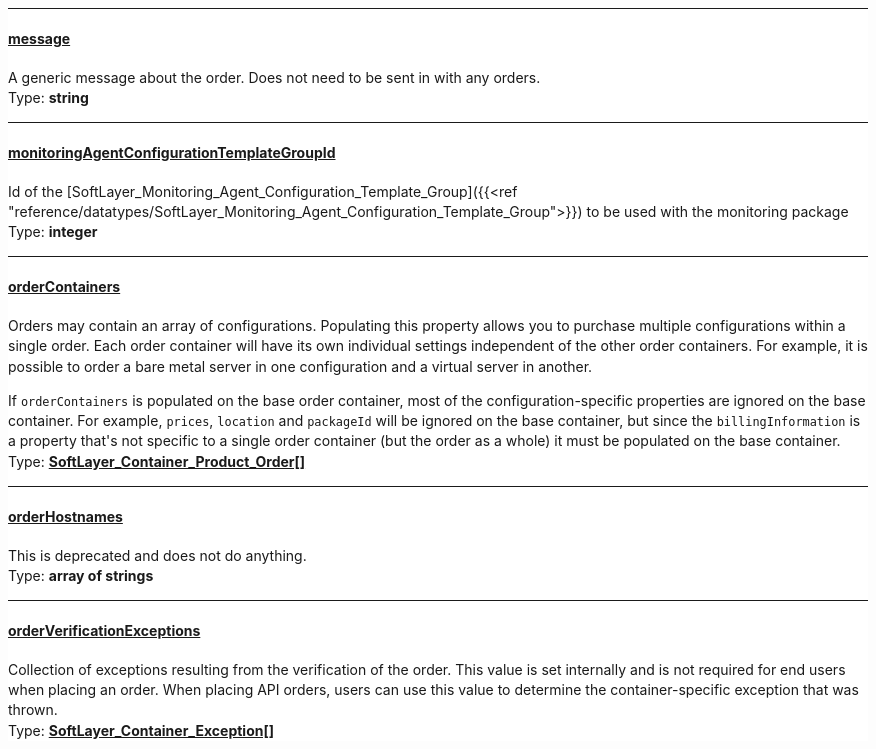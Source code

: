 
</div>
<div class="prop-row">

-----
[message]: #message
#### [message]
A generic message about the order. Does not need to be sent in with any orders.   
<span class="type-label">Type: </span>**string**


</div>
<div class="prop-row">

-----
[monitoringAgentConfigurationTemplateGroupId]: #monitoringagentconfigurationtemplategroupid
#### [monitoringAgentConfigurationTemplateGroupId]
Id of the [SoftLayer_Monitoring_Agent_Configuration_Template_Group]({{<ref "reference/datatypes/SoftLayer_Monitoring_Agent_Configuration_Template_Group">}}) to be used with the monitoring package  
<span class="type-label">Type: </span>**integer**


</div>
<div class="prop-row">

-----
[orderContainers]: #ordercontainers
#### [orderContainers]
Orders may contain an array of configurations. Populating this property allows you to purchase multiple configurations within a single order. Each order container will have its own individual settings independent of the other order containers. For example, it is possible to order a bare metal server in one configuration and a virtual server in another. 

If <code>orderContainers</code> is populated on the base order container, most of the configuration-specific properties are ignored on the base container. For example, <code>prices</code>, <code>location</code> and <code>packageId</code> will be ignored on the base container, but since the <code>billingInformation</code> is a property that's not specific to a single order container (but the order as a whole) it must be populated on the base container.   
<span class="type-label">Type: </span>**<a href='/reference/datatypes/SoftLayer_Container_Product_Order'>SoftLayer_Container_Product_Order[] </a>**


</div>
<div class="prop-row">

-----
[orderHostnames]: #orderhostnames
#### [orderHostnames]
This is deprecated and does not do anything.   
<span class="type-label">Type: </span>**array of strings**


</div>
<div class="prop-row">

-----
[orderVerificationExceptions]: #orderverificationexceptions
#### [orderVerificationExceptions]
Collection of exceptions resulting from the verification of the order. This value is set internally and is not required for end users when placing an order. When placing API orders, users can use this value to determine the container-specific exception that was thrown.   
<span class="type-label">Type: </span>**<a href='/reference/datatypes/SoftLayer_Container_Exception'>SoftLayer_Container_Exception[] </a>**


[bigDataOrderFlag]: #bigdataorderflag
[billingInformation]: #billinginformation
[billingOrderItemId]: #billingorderitemid
[cancelUrl]: #cancelurl
[clusterIdentifier]: #clusteridentifier
[clusterOrderType]: #clusterordertype
[clusterResourceId]: #clusterresourceid
[containerIdentifier]: #containeridentifier
[containerSplHash]: #containersplhash
[currencyShortName]: #currencyshortname
[deviceFingerprintId]: #devicefingerprintid
[displayLayerSessionId]: #displaylayersessionid
[extendedHardwareTesting]: #extendedhardwaretesting
[flexibleCreditProgramPrice]: #flexiblecreditprogramprice
[gdprConsentFlag]: #gdprconsentflag
[hardware]: #hardware
[imageTemplateGlobalIdentifier]: #imagetemplateglobalidentifier
[imageTemplateId]: #imagetemplateid
[isManagedOrder]: #ismanagedorder
[itemCategoryQuestionAnswers]: #itemcategoryquestionanswers
[location]: #location
[locationObject]: #locationobject
[packageId]: #packageid
[paymentType]: #paymenttype
[postTaxRecurring]: #posttaxrecurring
[postTaxRecurringHourly]: #posttaxrecurringhourly
[postTaxRecurringMonthly]: #posttaxrecurringmonthly
[postTaxSetup]: #posttaxsetup
[preTaxRecurring]: #pretaxrecurring
[preTaxRecurringHourly]: #pretaxrecurringhourly
[preTaxRecurringMonthly]: #pretaxrecurringmonthly
[preTaxSetup]: #pretaxsetup
[presaleEvent]: #presaleevent
[presetId]: #presetid
[prices]: #prices
[primaryDiskPartitionId]: #primarydiskpartitionid
[priorities]: #priorities
[privateCloudOrderFlag]: #privatecloudorderflag
[privateCloudOrderType]: #privatecloudordertype
[privateCloudServerRole]: #privatecloudserverrole
[promotionCode]: #promotioncode
[properties]: #properties
[proratedInitialCharge]: #proratedinitialcharge
[proratedOrderTotal]: #proratedordertotal
[provisionScripts]: #provisionscripts
[quantity]: #quantity
[quoteName]: #quotename
[regionalGroup]: #regionalgroup
[requiredUpstreamDeviceId]: #requiredupstreamdeviceid
[resourceGroupId]: #resourcegroupid
[resourceGroupName]: #resourcegroupname
[resourceGroupTemplateId]: #resourcegrouptemplateid
[returnUrl]: #returnurl
[sendQuoteEmailFlag]: #sendquoteemailflag
[serverCoreCount]: #servercorecount
[serviceToken]: #servicetoken
[sourceVirtualGuestId]: #sourcevirtualguestid
[sshKeys]: #sshkeys
[stepId]: #stepid
[storageGroups]: #storagegroups
[tags]: #tags
[taxCacheHash]: #taxcachehash
[taxCompletedFlag]: #taxcompletedflag
[techIncubatorItemPrice]: #techincubatoritemprice
[totalRecurringTax]: #totalrecurringtax
[totalSetupTax]: #totalsetuptax
[usagePrices]: #usageprices
[useHourlyPricing]: #usehourlypricing
[virtualGuests]: #virtualguests